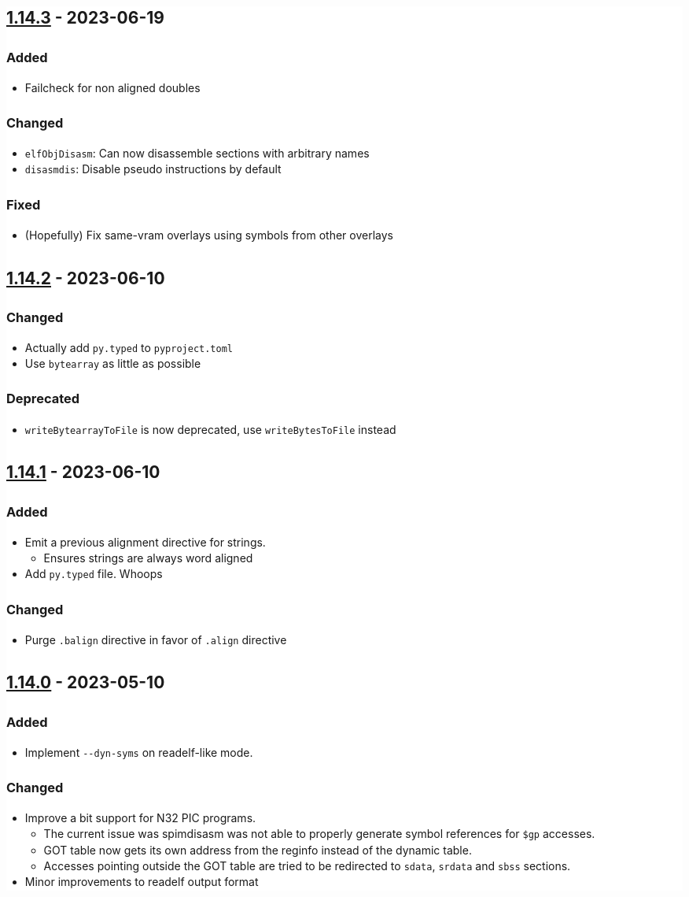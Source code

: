 ## [1.14.3] - 2023-06-19

### Added

- Failcheck for non aligned doubles

### Changed

- `elfObjDisasm`: Can now disassemble sections with arbitrary names
- `disasmdis`: Disable pseudo instructions by default

### Fixed

- (Hopefully) Fix same-vram overlays using symbols from other overlays

## [1.14.2] - 2023-06-10

### Changed

- Actually add `py.typed` to `pyproject.toml`
- Use `bytearray` as little as possible

### Deprecated

- `writeBytearrayToFile` is now deprecated, use `writeBytesToFile` instead

## [1.14.1] - 2023-06-10

### Added

- Emit a previous alignment directive for strings.
  - Ensures strings are always word aligned
- Add `py.typed` file. Whoops

### Changed

- Purge `.balign` directive in favor of `.align` directive

## [1.14.0] - 2023-05-10

### Added

- Implement `--dyn-syms` on readelf-like mode.

### Changed

- Improve a bit support for N32 PIC programs.
  - The current issue was spimdisasm was not able to properly generate symbol
    references for `$gp` accesses.
  - GOT table now gets its own address from the reginfo instead of the dynamic table.
  - Accesses pointing outside the GOT table are tried to be redirected to
    `sdata`, `srdata` and `sbss` sections.
- Minor improvements to readelf output format


[unreleased]: https://github.com/Decompollaborate/spimdisasm/compare/master...develop
[1.27.0]: https://github.com/Decompollaborate/spimdisasm/compare/1.27.0...1.27.0
[1.26.1]: https://github.com/Decompollaborate/spimdisasm/compare/1.26.0...1.26.1
[1.26.0]: https://github.com/Decompollaborate/spimdisasm/compare/1.25.1...1.26.0
[1.25.1]: https://github.com/Decompollaborate/spimdisasm/compare/1.25.0...1.25.1
[1.25.0]: https://github.com/Decompollaborate/spimdisasm/compare/1.24.3...1.25.0
[1.24.3]: https://github.com/Decompollaborate/spimdisasm/compare/1.24.2...1.24.3
[1.24.2]: https://github.com/Decompollaborate/spimdisasm/compare/1.24.1...1.24.2
[1.24.1]: https://github.com/Decompollaborate/spimdisasm/compare/1.24.0...1.24.1
[1.24.0]: https://github.com/Decompollaborate/spimdisasm/compare/1.23.1...1.24.0
[1.23.1]: https://github.com/Decompollaborate/spimdisasm/compare/1.23.0...1.23.1
[1.23.0]: https://github.com/Decompollaborate/spimdisasm/compare/1.22.0...1.23.0
[1.22.0]: https://github.com/Decompollaborate/spimdisasm/compare/1.21.1...1.22.0
[1.21.0]: https://github.com/Decompollaborate/spimdisasm/compare/1.20.1...1.21.0
[1.20.1]: https://github.com/Decompollaborate/spimdisasm/compare/1.20.0...1.20.1
[1.20.0]: https://github.com/Decompollaborate/spimdisasm/compare/1.19.0...1.20.0
[1.19.0]: https://github.com/Decompollaborate/spimdisasm/compare/1.18.0...1.19.0
[1.18.0]: https://github.com/Decompollaborate/spimdisasm/compare/1.17.4...1.18.0
[1.17.4]: https://github.com/Decompollaborate/spimdisasm/compare/1.17.3...1.17.4
[1.17.3]: https://github.com/Decompollaborate/spimdisasm/compare/1.17.2...1.17.3
[1.17.2]: https://github.com/Decompollaborate/spimdisasm/compare/1.17.1...1.17.2
[1.17.1]: https://github.com/Decompollaborate/spimdisasm/compare/1.17.0...1.17.1
[1.17.0]: https://github.com/Decompollaborate/spimdisasm/compare/1.16.5...1.17.0
[1.16.5]: https://github.com/Decompollaborate/spimdisasm/compare/1.16.4...1.16.5
[1.16.4]: https://github.com/Decompollaborate/spimdisasm/compare/1.16.3...1.16.4
[1.16.3]: https://github.com/Decompollaborate/spimdisasm/compare/1.16.2...1.16.3
[1.16.2]: https://github.com/Decompollaborate/spimdisasm/compare/1.16.0...1.16.2
[1.16.0]: https://github.com/Decompollaborate/spimdisasm/compare/1.15.4...1.16.0
[1.15.4]: https://github.com/Decompollaborate/spimdisasm/compare/1.15.3...1.15.4
[1.15.3]: https://github.com/Decompollaborate/spimdisasm/compare/1.15.2...1.15.3
[1.15.2]: https://github.com/Decompollaborate/spimdisasm/compare/1.15.1...1.15.2
[1.15.1]: https://github.com/Decompollaborate/spimdisasm/compare/1.15.0...1.15.1
[1.15.0]: https://github.com/Decompollaborate/spimdisasm/compare/1.14.3...1.15.0
[1.14.3]: https://github.com/Decompollaborate/spimdisasm/compare/1.14.2...1.14.3
[1.14.2]: https://github.com/Decompollaborate/spimdisasm/compare/1.14.1...1.14.2
[1.14.1]: https://github.com/Decompollaborate/spimdisasm/compare/1.14.0...1.14.1
[1.14.0]: https://github.com/Decompollaborate/spimdisasm/compare/1.13.3...1.14.0
[1.13.3]: https://github.com/Decompollaborate/spimdisasm/compare/1.13.2...1.13.3
[1.13.2]: https://github.com/Decompollaborate/spimdisasm/compare/1.13.1...1.13.2
[1.13.1]: https://github.com/Decompollaborate/spimdisasm/compare/1.13.0...1.13.1
[1.13.0]: https://github.com/Decompollaborate/spimdisasm/compare/1.12.5...1.13.0
[1.12.5]: https://github.com/Decompollaborate/spimdisasm/compare/1.12.4...1.12.5
[1.12.4]: https://github.com/Decompollaborate/spimdisasm/compare/1.12.3...1.12.4
[1.12.3]: https://github.com/Decompollaborate/spimdisasm/compare/1.12.2...1.12.3
[1.12.2]: https://github.com/Decompollaborate/spimdisasm/compare/1.12.1...1.12.2
[1.12.1]: https://github.com/Decompollaborate/spimdisasm/compare/1.12.0...1.12.1
[1.12.0]: https://github.com/Decompollaborate/spimdisasm/compare/1.11.6...1.12.0
[1.11.6]: https://github.com/Decompollaborate/spimdisasm/compare/1.11.5...1.11.6
[1.11.5]: https://github.com/Decompollaborate/spimdisasm/compare/1.11.4...1.11.5
[1.11.4]: https://github.com/Decompollaborate/spimdisasm/compare/1.11.3...1.11.4
[1.11.3]: https://github.com/Decompollaborate/spimdisasm/compare/1.11.2...1.11.3
[1.11.2]: https://github.com/Decompollaborate/spimdisasm/compare/1.11.1...1.11.2
[1.11.1]: https://github.com/Decompollaborate/spimdisasm/compare/1.11.0...1.11.1
[1.11.0]: https://github.com/Decompollaborate/spimdisasm/compare/1.10.6...1.11.0
[1.10.6]: https://github.com/Decompollaborate/spimdisasm/compare/1.10.5...1.10.6
[1.10.5]: https://github.com/Decompollaborate/spimdisasm/compare/1.10.4...1.10.5
[1.10.4]: https://github.com/Decompollaborate/spimdisasm/compare/1.10.3...1.10.4
[1.10.3]: https://github.com/Decompollaborate/spimdisasm/compare/1.10.2...1.10.3
[1.10.2]: https://github.com/Decompollaborate/spimdisasm/compare/1.10.1...1.10.2
[1.10.1]: https://github.com/Decompollaborate/spimdisasm/compare/1.10.0...1.10.1
[1.10.0]: https://github.com/Decompollaborate/spimdisasm/compare/1.9.2...1.10.0
[1.9.2]: https://github.com/Decompollaborate/spimdisasm/compare/1.9.1...1.9.2
[1.9.1]: https://github.com/Decompollaborate/spimdisasm/compare/1.9.0...1.9.1
[1.9.0]: https://github.com/Decompollaborate/spimdisasm/compare/1.8.2...1.9.0
[1.8.2]: https://github.com/Decompollaborate/spimdisasm/compare/1.8.1...1.8.2
[1.8.1]: https://github.com/Decompollaborate/spimdisasm/compare/1.8.0...1.8.1
[1.8.0]: https://github.com/Decompollaborate/spimdisasm/compare/1.7.12...1.8.0
[1.7.12]: https://github.com/Decompollaborate/spimdisasm/compare/1.7.11...1.7.12
[1.7.11]: https://github.com/Decompollaborate/spimdisasm/compare/1.7.10...1.7.11
[1.7.10]: https://github.com/Decompollaborate/spimdisasm/compare/1.7.9...1.7.10
[1.7.9]: https://github.com/Decompollaborate/spimdisasm/compare/1.7.8...1.7.9
[1.7.8]: https://github.com/Decompollaborate/spimdisasm/compare/1.7.7...1.7.8
[1.7.7]: https://github.com/Decompollaborate/spimdisasm/compare/1.7.6...1.7.7
[1.7.6]: https://github.com/Decompollaborate/spimdisasm/compare/1.7.5...1.7.6
[1.7.5]: https://github.com/Decompollaborate/spimdisasm/compare/1.7.4...1.7.5
[1.7.4]: https://github.com/Decompollaborate/spimdisasm/compare/1.7.3...1.7.4
[1.7.3]: https://github.com/Decompollaborate/spimdisasm/compare/1.7.2...1.7.3
[1.7.2]: https://github.com/Decompollaborate/spimdisasm/compare/1.7.1...1.7.2
[1.7.1]: https://github.com/Decompollaborate/spimdisasm/compare/1.7.0...1.7.1
[1.7.0]: https://github.com/Decompollaborate/spimdisasm/compare/1.6.5...1.7.0
[1.6.5]: https://github.com/Decompollaborate/spimdisasm/compare/1.6.4...1.6.5
[1.6.4]: https://github.com/Decompollaborate/spimdisasm/compare/1.6.3...1.6.4
[1.6.3]: https://github.com/Decompollaborate/spimdisasm/compare/1.6.2...1.6.3
[1.6.2]: https://github.com/Decompollaborate/spimdisasm/compare/1.6.1...1.6.2
[1.6.1]: https://github.com/Decompollaborate/spimdisasm/compare/1.6.0...1.6.1
[1.6.0]: https://github.com/Decompollaborate/spimdisasm/compare/1.5.7...1.6.0
[1.5.7]: https://github.com/Decompollaborate/spimdisasm/compare/1.5.6...1.5.7
[1.5.6]: https://github.com/Decompollaborate/spimdisasm/compare/1.5.5...1.5.6
[1.5.5]: https://github.com/Decompollaborate/spimdisasm/compare/1.5.4...1.5.5
[1.5.4]: https://github.com/Decompollaborate/spimdisasm/compare/1.5.3...1.5.4
[1.5.3]: https://github.com/Decompollaborate/spimdisasm/compare/1.5.2...1.5.3
[1.5.2]: https://github.com/Decompollaborate/spimdisasm/compare/1.5.1...1.5.2
[1.5.1]: https://github.com/Decompollaborate/spimdisasm/compare/1.5.0...1.5.1
[1.5.0]: https://github.com/Decompollaborate/spimdisasm/compare/1.4.2...1.5.0
[1.4.2]: https://github.com/Decompollaborate/spimdisasm/compare/1.4.1...1.4.2
[1.4.1]: https://github.com/Decompollaborate/spimdisasm/compare/1.4.0...1.4.1
[1.4.0]: https://github.com/Decompollaborate/spimdisasm/compare/1.3.0...1.4.0
[1.3.0]: https://github.com/Decompollaborate/spimdisasm/compare/1.2.4...1.3.0
[1.2.4]: https://github.com/Decompollaborate/spimdisasm/compare/1.2.3...1.2.4
[1.2.3]: https://github.com/Decompollaborate/spimdisasm/compare/1.2.2...1.2.3
[1.2.2]: https://github.com/Decompollaborate/spimdisasm/compare/1.2.1...1.2.2
[1.2.1]: https://github.com/Decompollaborate/spimdisasm/compare/1.2.0...1.2.1
[1.2.0]: https://github.com/Decompollaborate/spimdisasm/compare/1.1.7...1.2.0
[1.1.7]: https://github.com/Decompollaborate/spimdisasm/compare/1.1.6...1.1.7
[1.1.6]: https://github.com/Decompollaborate/spimdisasm/compare/1.1.5...1.1.6
[1.1.5]: https://github.com/Decompollaborate/spimdisasm/compare/1.1.4...1.1.5
[1.1.4]: https://github.com/Decompollaborate/spimdisasm/compare/1.1.3...1.1.4
[1.1.3]: https://github.com/Decompollaborate/spimdisasm/compare/1.1.2...1.1.3
[1.1.2]: https://github.com/Decompollaborate/spimdisasm/compare/1.1.1...1.1.2
[1.1.1]: https://github.com/Decompollaborate/spimdisasm/compare/1.1.0...1.1.1
[1.1.0]: https://github.com/Decompollaborate/spimdisasm/compare/1.0.6...1.1.0
[1.0.6]: https://github.com/Decompollaborate/spimdisasm/compare/1.0.5...1.0.6
[1.0.5]: https://github.com/Decompollaborate/spimdisasm/compare/1.0.4...1.0.5
[1.0.4]: https://github.com/Decompollaborate/spimdisasm/compare/1.0.3...1.0.4
[1.0.3]: https://github.com/Decompollaborate/spimdisasm/compare/1.0.2...1.0.3
[1.0.2]: https://github.com/Decompollaborate/spimdisasm/compare/1.0.1...1.0.2
[1.0.1]: https://github.com/Decompollaborate/spimdisasm/compare/1.0.0...1.0.1
[1.0.0]: https://github.com/Decompollaborate/spimdisasm/releases/tag/1.0.0